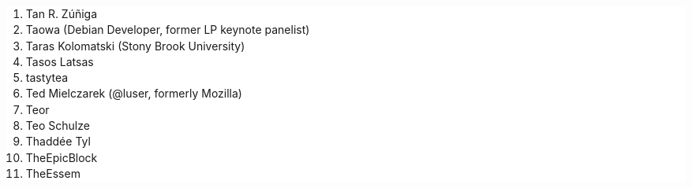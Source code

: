 1. Tan R. Zúñiga
1. Taowa (Debian Developer, former LP keynote panelist)
1. Taras Kolomatski (Stony Brook University)
1. Tasos Latsas
1. tastytea
1. Ted Mielczarek (@luser, formerly Mozilla)
1. Teor
1. Teo Schulze
1. Thaddée Tyl
1. TheEpicBlock
1. TheEssem
